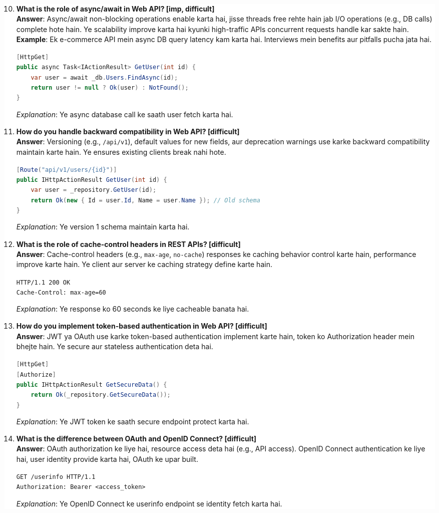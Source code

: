 10. **What is the role of async/await in Web API? [imp, difficult]**  
    **Answer**: Async/await non-blocking operations enable karta hai, jisse threads free rehte hain jab I/O operations (e.g., DB calls) complete hote hain. Ye scalability improve karta hai kyunki high-traffic APIs concurrent requests handle kar sakte hain. **Example**: Ek e-commerce API mein async DB query latency kam karta hai. Interviews mein benefits aur pitfalls pucha jata hai.  
    ```csharp
    [HttpGet]
    public async Task<IActionResult> GetUser(int id) {
        var user = await _db.Users.FindAsync(id);
        return user != null ? Ok(user) : NotFound();
    }
    ```
    _Explanation_: Ye async database call ke saath user fetch karta hai.

11. **How do you handle backward compatibility in Web API? [difficult]**  
    **Answer**: Versioning (e.g., `/api/v1`), default values for new fields, aur deprecation warnings use karke backward compatibility maintain karte hain. Ye ensures existing clients break nahi hote.  
    ```csharp
    [Route("api/v1/users/{id}")]
    public IHttpActionResult GetUser(int id) {
        var user = _repository.GetUser(id);
        return Ok(new { Id = user.Id, Name = user.Name }); // Old schema
    }
    ```
    _Explanation_: Ye version 1 schema maintain karta hai.

12. **What is the role of cache-control headers in REST APIs? [difficult]**  
    **Answer**: Cache-control headers (e.g., `max-age`, `no-cache`) responses ke caching behavior control karte hain, performance improve karte hain. Ye client aur server ke caching strategy define karte hain.  
    ```http
    HTTP/1.1 200 OK
    Cache-Control: max-age=60
    ```
    _Explanation_: Ye response ko 60 seconds ke liye cacheable banata hai.

13. **How do you implement token-based authentication in Web API? [difficult]**  
    **Answer**: JWT ya OAuth use karke token-based authentication implement karte hain, token ko Authorization header mein bhejte hain. Ye secure aur stateless authentication deta hai.  
    ```csharp
    [HttpGet]
    [Authorize]
    public IHttpActionResult GetSecureData() {
        return Ok(_repository.GetSecureData());
    }
    ```
    _Explanation_: Ye JWT token ke saath secure endpoint protect karta hai.

14. **What is the difference between OAuth and OpenID Connect? [difficult]**  
    **Answer**: OAuth authorization ke liye hai, resource access deta hai (e.g., API access). OpenID Connect authentication ke liye hai, user identity provide karta hai, OAuth ke upar built.  
    ```http
    GET /userinfo HTTP/1.1
    Authorization: Bearer <access_token>
    ```
    _Explanation_: Ye OpenID Connect ke userinfo endpoint se identity fetch karta hai.
